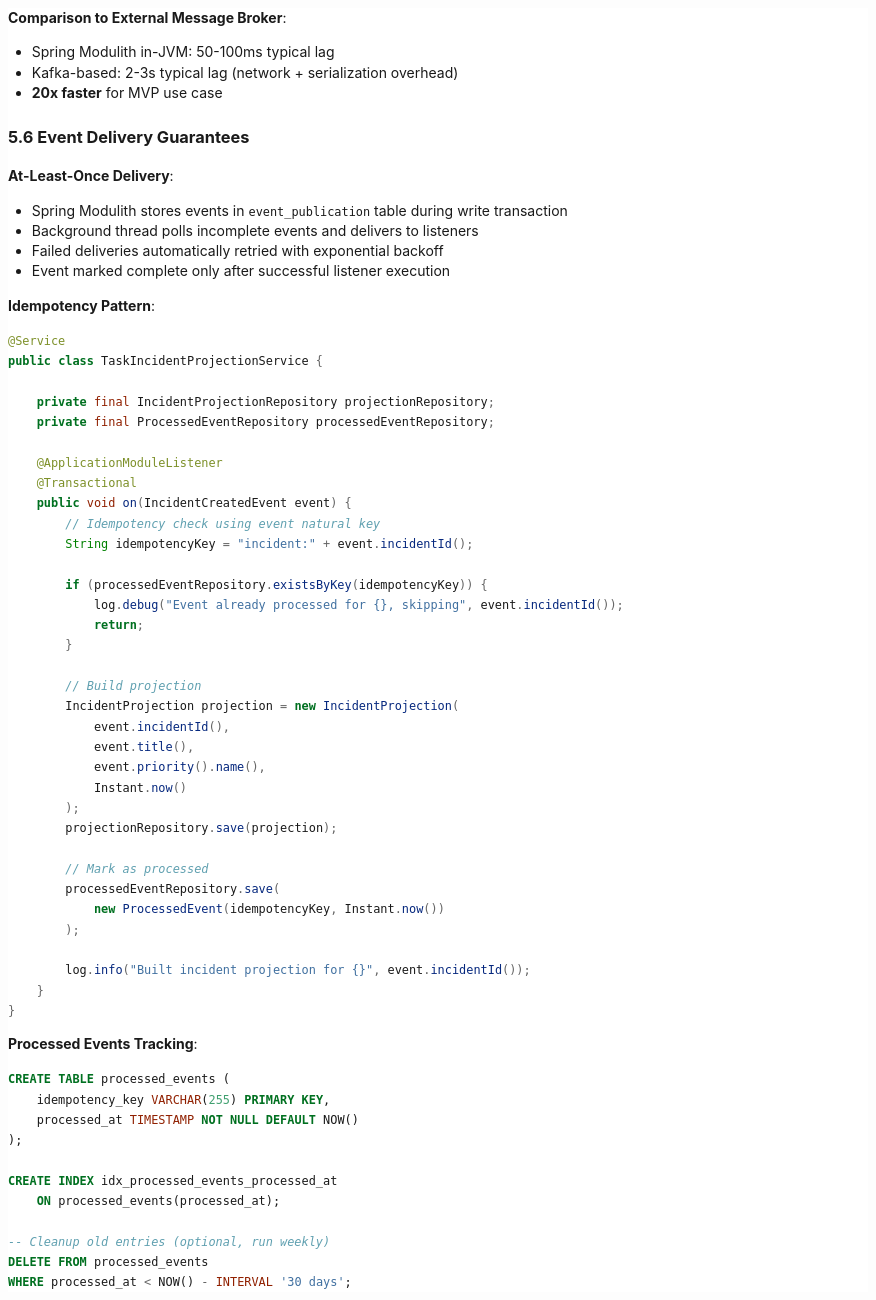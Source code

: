 **Comparison to External Message Broker**:
- Spring Modulith in-JVM: 50-100ms typical lag
- Kafka-based: 2-3s typical lag (network + serialization overhead)
- **20x faster** for MVP use case

### 5.6 Event Delivery Guarantees

**At-Least-Once Delivery**:
- Spring Modulith stores events in `event_publication` table during write transaction
- Background thread polls incomplete events and delivers to listeners
- Failed deliveries automatically retried with exponential backoff
- Event marked complete only after successful listener execution

**Idempotency Pattern**:
```java
@Service
public class TaskIncidentProjectionService {

    private final IncidentProjectionRepository projectionRepository;
    private final ProcessedEventRepository processedEventRepository;

    @ApplicationModuleListener
    @Transactional
    public void on(IncidentCreatedEvent event) {
        // Idempotency check using event natural key
        String idempotencyKey = "incident:" + event.incidentId();

        if (processedEventRepository.existsByKey(idempotencyKey)) {
            log.debug("Event already processed for {}, skipping", event.incidentId());
            return;
        }

        // Build projection
        IncidentProjection projection = new IncidentProjection(
            event.incidentId(),
            event.title(),
            event.priority().name(),
            Instant.now()
        );
        projectionRepository.save(projection);

        // Mark as processed
        processedEventRepository.save(
            new ProcessedEvent(idempotencyKey, Instant.now())
        );

        log.info("Built incident projection for {}", event.incidentId());
    }
}
```

**Processed Events Tracking**:
```sql
CREATE TABLE processed_events (
    idempotency_key VARCHAR(255) PRIMARY KEY,
    processed_at TIMESTAMP NOT NULL DEFAULT NOW()
);

CREATE INDEX idx_processed_events_processed_at
    ON processed_events(processed_at);

-- Cleanup old entries (optional, run weekly)
DELETE FROM processed_events
WHERE processed_at < NOW() - INTERVAL '30 days';
```
